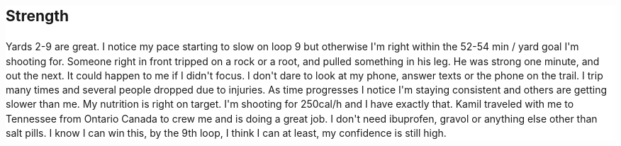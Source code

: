 ## Strength

Yards 2-9 are great. I notice my pace starting to slow on loop 9 but otherwise I'm right within the 52-54 min / yard goal I'm shooting for. 
Someone right in front tripped on a rock or a root, and pulled something in his leg. He was strong one minute, and out the next. It could happen to me if I didn't focus.
I don't dare to look at my phone, answer texts or the phone on the trail. I trip many times and several people dropped due to injuries.
As time progresses I notice I'm staying consistent and others are getting slower than me. My nutrition is right on target. I'm shooting for 250cal/h and I have exactly that. 
Kamil traveled with me to Tennessee from Ontario Canada to crew me and is doing a great job. I don't need ibuprofen, gravol or anything else other than salt pills.
I know I can win this, by the 9th loop, I think I can at least, my confidence is still high.
